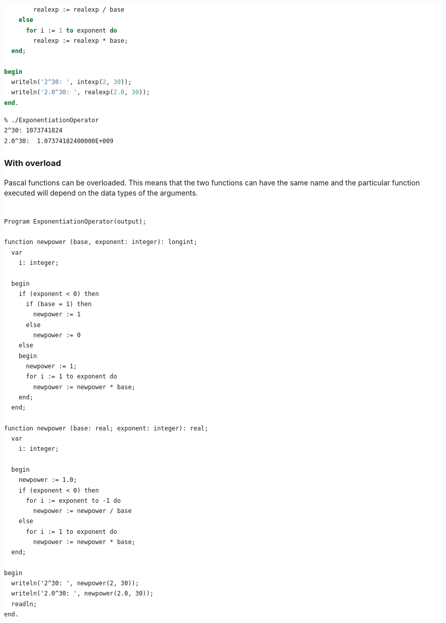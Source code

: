 ```pascal
        realexp := realexp / base
    else
      for i := 1 to exponent do
        realexp := realexp * base;
  end;

begin
  writeln('2^30: ', intexp(2, 30));
  writeln('2.0^30: ', realexp(2.0, 30));
end.
```

```txt
% ./ExponentiationOperator
2^30: 1073741824
2.0^30:  1.07374182400000E+009
```



### With overload

Pascal functions can be overloaded. This means that the two functions can have the same name and the particular function executed will depend on the data types of the arguments.

```txt

Program ExponentiationOperator(output);

function newpower (base, exponent: integer): longint;
  var
    i: integer;

  begin
    if (exponent < 0) then
      if (base = 1) then
        newpower := 1
      else
        newpower := 0
    else
    begin
      newpower := 1;
      for i := 1 to exponent do
        newpower := newpower * base;
    end;
  end;

function newpower (base: real; exponent: integer): real;
  var
    i: integer;

  begin
    newpower := 1.0;
    if (exponent < 0) then
      for i := exponent to -1 do
        newpower := newpower / base
    else
      for i := 1 to exponent do
        newpower := newpower * base;
  end;

begin
  writeln('2^30: ', newpower(2, 30));
  writeln('2.0^30: ', newpower(2.0, 30));
  readln;
end.
```